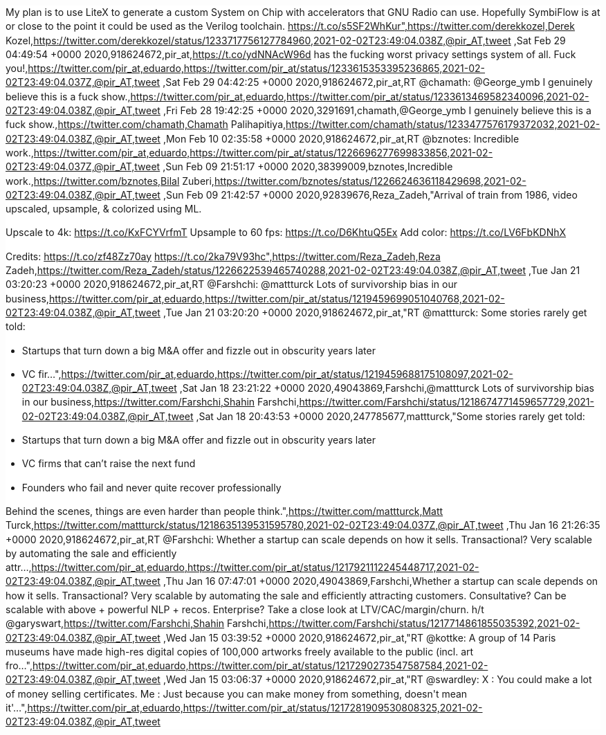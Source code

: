 My plan is to use LiteX to generate a custom System on Chip with accelerators that GNU Radio can use. Hopefully SymbiFlow is at or close to the point it could be used as the Verilog toolchain. https://t.co/s5SF2WhKur",https://twitter.com/derekkozel,Derek Kozel,https://twitter.com/derekkozel/status/1233717756127784960,2021-02-02T23:49:04.038Z,@pir_AT,tweet
,Sat Feb 29 04:49:54 +0000 2020,918624672,pir_at,https://t.co/ydNNAcW96d has the fucking worst privacy settings system of all. Fuck you!,https://twitter.com/pir_at,eduardo,https://twitter.com/pir_at/status/1233615353395236865,2021-02-02T23:49:04.037Z,@pir_AT,tweet
,Sat Feb 29 04:42:25 +0000 2020,918624672,pir_at,RT @chamath: @George_ymb I genuinely believe this is a fuck show.,https://twitter.com/pir_at,eduardo,https://twitter.com/pir_at/status/1233613469582340096,2021-02-02T23:49:04.038Z,@pir_AT,tweet
,Fri Feb 28 19:42:25 +0000 2020,3291691,chamath,@George_ymb I genuinely believe this is a fuck show.,https://twitter.com/chamath,Chamath Palihapitiya,https://twitter.com/chamath/status/1233477576179372032,2021-02-02T23:49:04.038Z,@pir_AT,tweet
,Mon Feb 10 02:35:58 +0000 2020,918624672,pir_at,RT @bznotes: Incredible work.,https://twitter.com/pir_at,eduardo,https://twitter.com/pir_at/status/1226696277699833856,2021-02-02T23:49:04.037Z,@pir_AT,tweet
,Sun Feb 09 21:51:17 +0000 2020,38399009,bznotes,Incredible work.,https://twitter.com/bznotes,Bilal Zuberi,https://twitter.com/bznotes/status/1226624636118429698,2021-02-02T23:49:04.038Z,@pir_AT,tweet
,Sun Feb 09 21:42:57 +0000 2020,92839676,Reza_Zadeh,"Arrival of train from 1986, video upscaled, upsample, &amp; colorized using ML.

Upscale to 4k: https://t.co/KxFCYVrfmT
Upsample to 60 fps: https://t.co/D6KhtuQ5Ex
Add color: https://t.co/LV6FbKDNhX

Credits: https://t.co/zf48Zz70ay https://t.co/2ka79V93hc",https://twitter.com/Reza_Zadeh,Reza Zadeh,https://twitter.com/Reza_Zadeh/status/1226622539465740288,2021-02-02T23:49:04.038Z,@pir_AT,tweet
,Tue Jan 21 03:20:23 +0000 2020,918624672,pir_at,RT @Farshchi: @mattturck Lots of survivorship bias in our business,https://twitter.com/pir_at,eduardo,https://twitter.com/pir_at/status/1219459699051040768,2021-02-02T23:49:04.038Z,@pir_AT,tweet
,Tue Jan 21 03:20:20 +0000 2020,918624672,pir_at,"RT @mattturck: Some stories rarely get told:

* Startups that turn down a big M&amp;A offer and fizzle out in obscurity years later

* VC fir…",https://twitter.com/pir_at,eduardo,https://twitter.com/pir_at/status/1219459688175108097,2021-02-02T23:49:04.038Z,@pir_AT,tweet
,Sat Jan 18 23:21:22 +0000 2020,49043869,Farshchi,@mattturck Lots of survivorship bias in our business,https://twitter.com/Farshchi,Shahin Farshchi,https://twitter.com/Farshchi/status/1218674771459657729,2021-02-02T23:49:04.038Z,@pir_AT,tweet
,Sat Jan 18 20:43:53 +0000 2020,247785677,mattturck,"Some stories rarely get told:

* Startups that turn down a big M&amp;A offer and fizzle out in obscurity years later

* VC firms that can’t raise the next fund

* Founders who fail and never quite recover professionally

Behind the scenes, things are even harder than people think.",https://twitter.com/mattturck,Matt Turck,https://twitter.com/mattturck/status/1218635139531595780,2021-02-02T23:49:04.037Z,@pir_AT,tweet
,Thu Jan 16 21:26:35 +0000 2020,918624672,pir_at,RT @Farshchi: Whether a startup can scale depends on how it sells. Transactional? Very scalable by automating the sale and efficiently attr…,https://twitter.com/pir_at,eduardo,https://twitter.com/pir_at/status/1217921112245448717,2021-02-02T23:49:04.038Z,@pir_AT,tweet
,Thu Jan 16 07:47:01 +0000 2020,49043869,Farshchi,Whether a startup can scale depends on how it sells. Transactional? Very scalable by automating the sale and efficiently attracting customers. Consultative? Can be scalable with above + powerful NLP + recos. Enterprise? Take a close look at LTV/CAC/margin/churn. h/t @garyswart,https://twitter.com/Farshchi,Shahin Farshchi,https://twitter.com/Farshchi/status/1217714861855035392,2021-02-02T23:49:04.038Z,@pir_AT,tweet
,Wed Jan 15 03:39:52 +0000 2020,918624672,pir_at,"RT @kottke: A group of 14 Paris museums have made high-res digital copies of 100,000 artworks freely available to the public (incl. art fro…",https://twitter.com/pir_at,eduardo,https://twitter.com/pir_at/status/1217290273547587584,2021-02-02T23:49:04.038Z,@pir_AT,tweet
,Wed Jan 15 03:06:37 +0000 2020,918624672,pir_at,"RT @swardley: X : You could make a lot of money selling certificates.
Me : Just because you can make money from something, doesn't mean it'…",https://twitter.com/pir_at,eduardo,https://twitter.com/pir_at/status/1217281909530808325,2021-02-02T23:49:04.038Z,@pir_AT,tweet